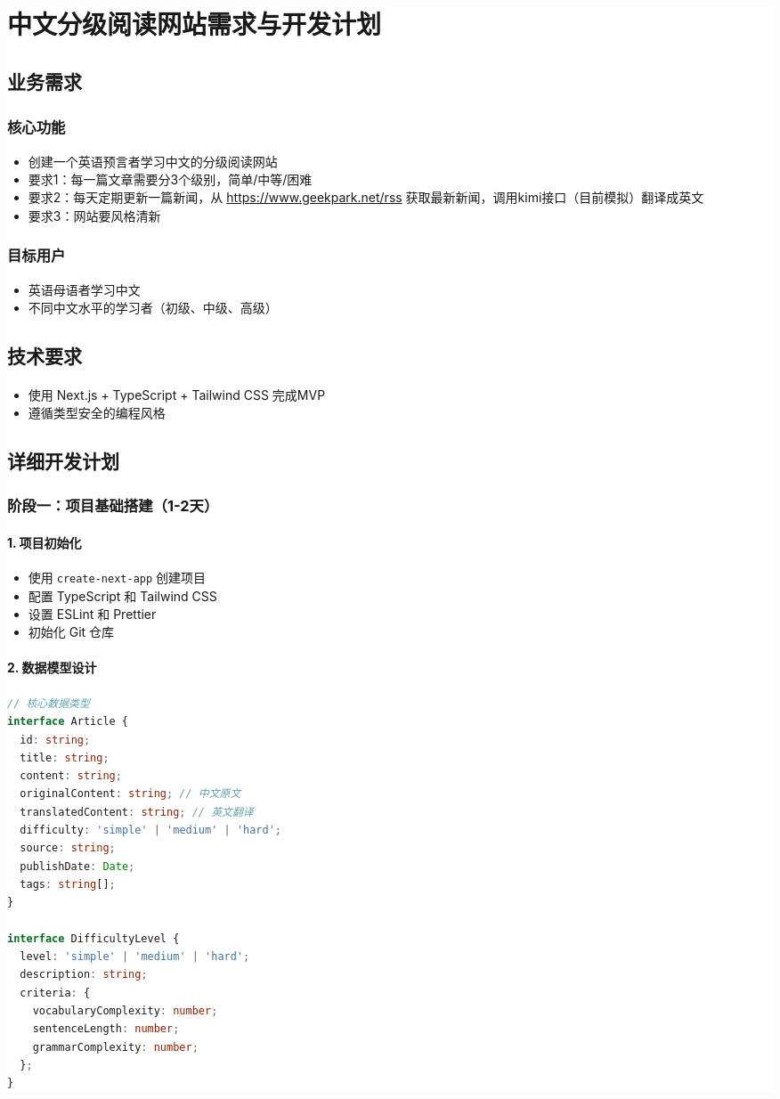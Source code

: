# 中文分级阅读网站需求与开发计划

## 业务需求

### 核心功能
- 创建一个英语预言者学习中文的分级阅读网站
- 要求1：每一篇文章需要分3个级别，简单/中等/困难
- 要求2：每天定期更新一篇新闻，从 https://www.geekpark.net/rss 获取最新新闻，调用kimi接口（目前模拟）翻译成英文
- 要求3：网站要风格清新

### 目标用户
- 英语母语者学习中文
- 不同中文水平的学习者（初级、中级、高级）

## 技术要求  
- 使用 Next.js + TypeScript + Tailwind CSS 完成MVP
- 遵循类型安全的编程风格

## 详细开发计划

### 阶段一：项目基础搭建（1-2天）

#### 1. 项目初始化
- 使用 `create-next-app` 创建项目
- 配置 TypeScript 和 Tailwind CSS
- 设置 ESLint 和 Prettier
- 初始化 Git 仓库

#### 2. 数据模型设计
```typescript
// 核心数据类型
interface Article {
  id: string;
  title: string;
  content: string;
  originalContent: string; // 中文原文
  translatedContent: string; // 英文翻译
  difficulty: 'simple' | 'medium' | 'hard';
  source: string;
  publishDate: Date;
  tags: string[];
}

interface DifficultyLevel {
  level: 'simple' | 'medium' | 'hard';
  description: string;
  criteria: {
    vocabularyComplexity: number;
    sentenceLength: number;
    grammarComplexity: number;
  };
}
```
